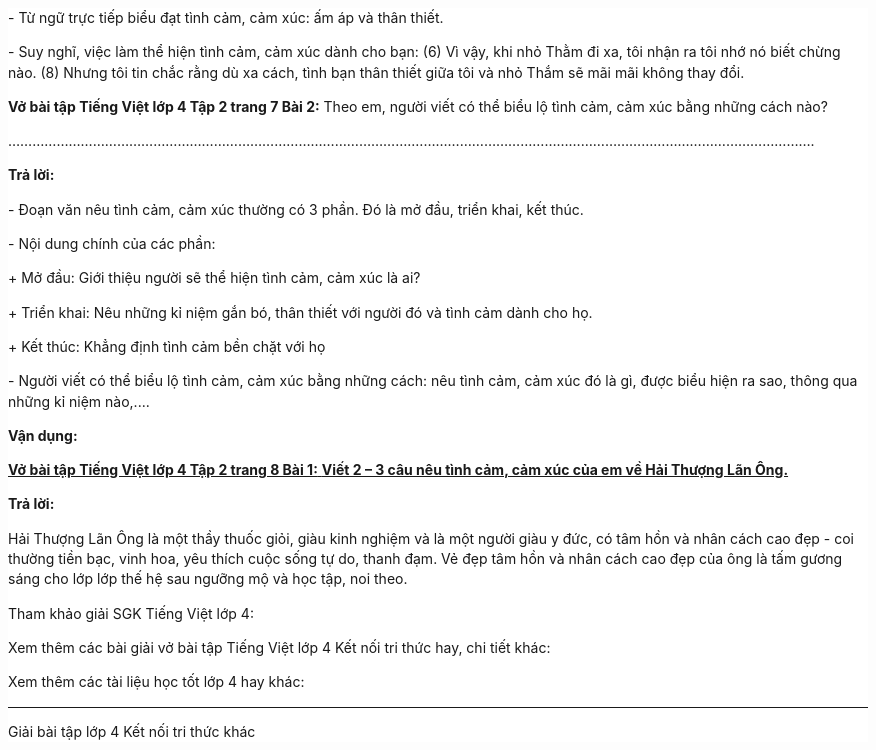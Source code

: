 \- Từ ngữ trực tiếp biểu đạt tình cảm, cảm xúc: ấm áp và thân thiết.

\- Suy nghĩ, việc làm thể hiện tình cảm, cảm xúc dành cho bạn: (6) Vì vậy, khi nhỏ Thằm đi xa, tôi nhận ra tôi nhớ nó biết chừng nào. (8) Nhưng tôi tin chắc rằng dù xa cách, tình bạn thân thiết giữa tôi và nhỏ Thắm sẽ mãi mãi không thay đổi.

**Vở bài tập Tiếng Việt lớp 4 Tập 2 trang 7 Bài 2:** Theo em, người viết có thể biểu lộ tình cảm, cảm xúc bằng những cách nào? 

……………………………………………………………………………………….……………………………………………………………………………………….

**Trả lời:**

\- Đoạn văn nêu tình cảm, cảm xúc thường có 3 phần. Đó là mở đầu, triển khai, kết thúc.

\- Nội dung chính của các phần:

\+ Mở đầu: Giới thiệu người sẽ thể hiện tình cảm, cảm xúc là ai?

\+ Triển khai: Nêu những kỉ niệm gắn bó, thân thiết với người đó và tình cảm dành cho họ.

\+ Kết thúc: Khẳng định tình cảm bền chặt với họ

\- Người viết có thể biểu lộ tình cảm, cảm xúc bằng những cách: nêu tình cảm, cảm xúc đó là gì, được biểu hiện ra sao, thông qua những kỉ niệm nào,....

**Vận dụng:**

[**Vở bài tập Tiếng Việt lớp 4 Tập 2 trang 8 Bài 1:** **Viết 2 – 3 câu nêu tình cảm, cảm xúc của em về Hải Thượng Lãn Ông.**](https://vietjack.com/vbt-tieng-viet-4-kn/viet-2-3-cau-neu-tinh-cam-cam-xuc-cua-em-ve-hai-thuong-vm.jsp)

**Trả lời:**

Hải Thượng Lãn Ông là một thầy thuốc giỏi, giàu kinh nghiệm và là một người giàu y đức, có tâm hồn và nhân cách cao đẹp - coi thường tiền bạc, vinh hoa, yêu thích cuộc sống tự do, thanh đạm. Vẻ đẹp tâm hồn và nhân cách cao đẹp của ông là tấm gương sáng cho lớp lớp thế hệ sau ngưỡng mộ và học tập, noi theo. 

Tham khảo giải SGK Tiếng Việt lớp 4:

Xem thêm các bài giải vở bài tập Tiếng Việt lớp 4 Kết nối tri thức hay, chi tiết khác:

Xem thêm các tài liệu học tốt lớp 4 hay khác:

* * *

Giải bài tập lớp 4 Kết nối tri thức khác
